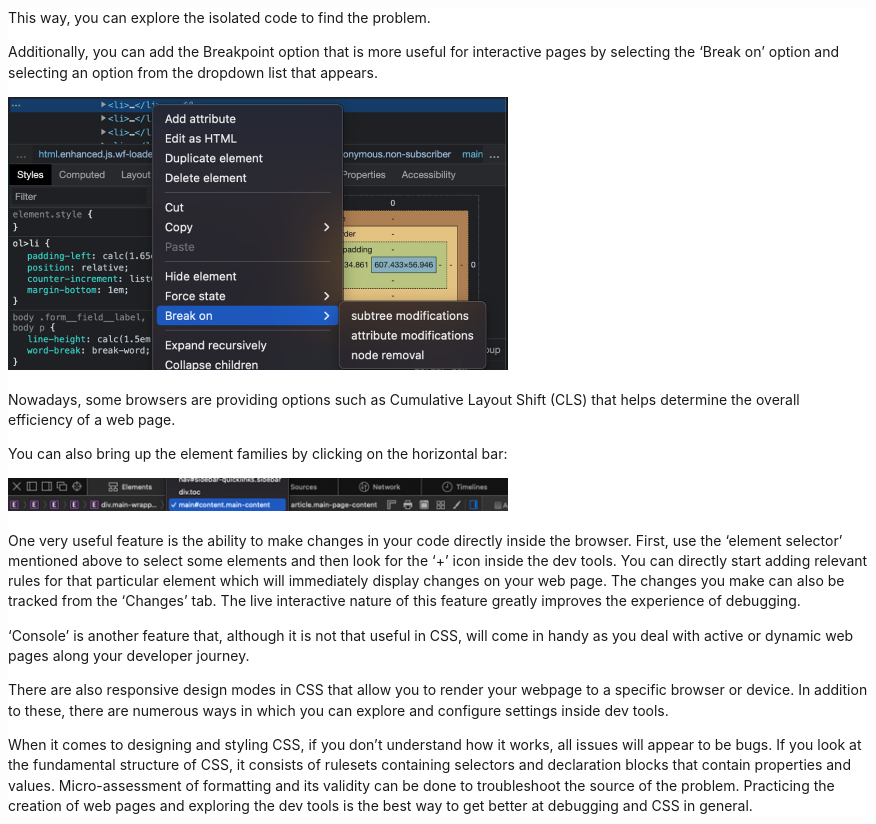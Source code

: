 This way, you can explore the isolated code to find the problem. 

Additionally, you can add the Breakpoint option that is more useful for interactive pages by selecting the ‘Break on’ option and selecting an option from the dropdown list that appears.

<img src="./images/img22.png" width="500">

Nowadays, some browsers are providing options such as Cumulative Layout Shift (CLS) that helps determine the overall efficiency of a web page. 

You can also bring up the element families by clicking on the horizontal bar: 

<img src="./images/img23.png" width="500">

One very useful feature is the ability to make changes in your code directly inside the browser. First, use the ‘element selector’ mentioned above to select some elements and then look for the ‘+’ icon inside the dev tools. You can directly start adding relevant rules for that particular element which will immediately display changes on your web page. The changes you make can also be tracked from the ‘Changes’ tab. The live interactive nature of this feature greatly improves the experience of debugging. 

‘Console’ is another feature that, although it is not that useful in CSS, will come in handy as you deal with active or dynamic web pages along your developer journey.   

There are also responsive design modes in CSS that allow you to render your webpage to a specific browser or device. In addition to these, there are numerous ways in which you can explore and configure settings inside dev tools. 

When it comes to designing and styling CSS, if you don’t understand how it works, all issues will appear to be bugs. If you look at the fundamental structure of CSS, it consists of rulesets containing selectors and declaration blocks that contain properties and values. Micro-assessment of formatting and its validity can be done to troubleshoot the source of the problem. Practicing the creation of web pages and exploring the dev tools is the best way to get better at debugging and CSS in general.